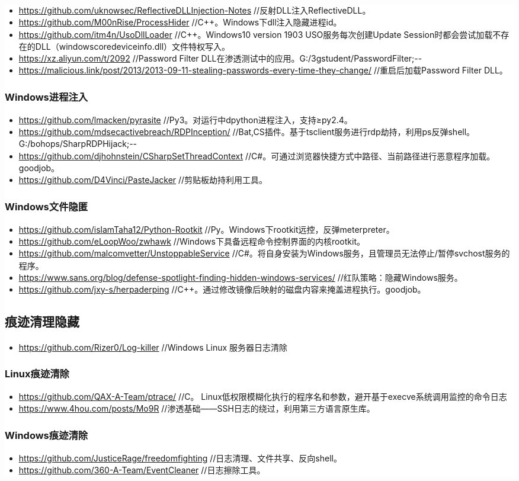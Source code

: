 - https://github.com/uknowsec/ReflectiveDLLInjection-Notes    //反射DLL注入ReflectiveDLL。
- https://github.com/M00nRise/ProcessHider    //C++。Windows下dll注入隐藏进程id。
- https://github.com/itm4n/UsoDllLoader    //C++。Windows10 version 1903 USO服务每次创建Update Session时都会尝试加载不存在的DLL（windowscoredeviceinfo.dll）文件特权写入。
- https://xz.aliyun.com/t/2092    //Password Filter DLL在渗透测试中的应用。G:/3gstudent/PasswordFilter;--
- https://malicious.link/post/2013/2013-09-11-stealing-passwords-every-time-they-change/    //重启后加载Password Filter DLL。
### Windows进程注入
- https://github.com/lmacken/pyrasite    //Py3。对运行中dpython进程注入，支持≥py2.4。
- https://github.com/mdsecactivebreach/RDPInception/    //Bat,CS插件。基于tsclient服务进行rdp劫持，利用ps反弹shell。G:/bohops/SharpRDPHijack;--
- https://github.com/djhohnstein/CSharpSetThreadContext    //C#。可通过浏览器快捷方式中路径、当前路径进行恶意程序加载。goodjob。
- https://github.com/D4Vinci/PasteJacker    //剪贴板劫持利用工具。
### Windows文件隐匿
- https://github.com/islamTaha12/Python-Rootkit    //Py。Windows下rootkit远控，反弹meterpreter。
- https://github.com/eLoopWoo/zwhawk    //Windows下具备远程命令控制界面的内核rootkit。
- https://github.com/malcomvetter/UnstoppableService    //C#。将自身安装为Windows服务，且管理员无法停止/暂停svchost服务的程序。
- https://www.sans.org/blog/defense-spotlight-finding-hidden-windows-services/    //红队策略：隐藏Windows服务。
- https://github.com/jxy-s/herpaderping    //C++。通过修改镜像后映射的磁盘内容来掩盖进程执行。goodjob。

## 痕迹清理隐藏
- https://github.com/Rizer0/Log-killer    //Windows Linux 服务器日志清除
### Linux痕迹清除
- https://github.com/QAX-A-Team/ptrace/    //C。 Linux低权限模糊化执行的程序名和参数，避开基于execve系统调用监控的命令日志
- https://www.4hou.com/posts/Mo9R    //渗透基础——SSH日志的绕过，利用第三方语言原生库。
### Windows痕迹清除
- https://github.com/JusticeRage/freedomfighting    //日志清理、文件共享、反向shell。
- https://github.com/360-A-Team/EventCleaner    //日志擦除工具。